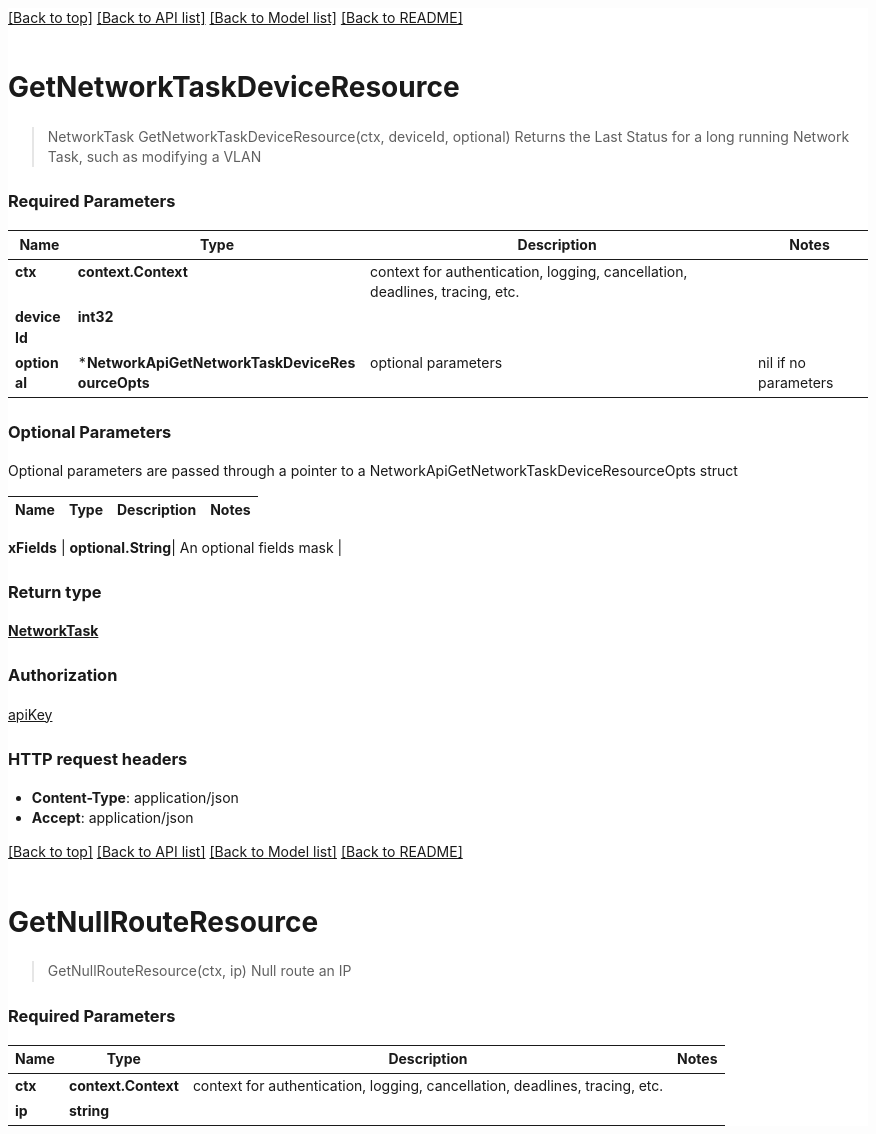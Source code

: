[[Back to top]](#) [[Back to API list]](../README.md#documentation-for-api-endpoints) [[Back to Model list]](../README.md#documentation-for-models) [[Back to README]](../README.md)

# **GetNetworkTaskDeviceResource**
> NetworkTask GetNetworkTaskDeviceResource(ctx, deviceId, optional)
Returns the Last Status for a long running Network Task, such as modifying a VLAN

### Required Parameters

Name | Type | Description  | Notes
------------- | ------------- | ------------- | -------------
 **ctx** | **context.Context** | context for authentication, logging, cancellation, deadlines, tracing, etc.
  **deviceId** | **int32**|  | 
 **optional** | ***NetworkApiGetNetworkTaskDeviceResourceOpts** | optional parameters | nil if no parameters

### Optional Parameters
Optional parameters are passed through a pointer to a NetworkApiGetNetworkTaskDeviceResourceOpts struct

Name | Type | Description  | Notes
------------- | ------------- | ------------- | -------------

 **xFields** | **optional.String**| An optional fields mask | 

### Return type

[**NetworkTask**](NetworkTask.md)

### Authorization

[apiKey](../README.md#apiKey)

### HTTP request headers

 - **Content-Type**: application/json
 - **Accept**: application/json

[[Back to top]](#) [[Back to API list]](../README.md#documentation-for-api-endpoints) [[Back to Model list]](../README.md#documentation-for-models) [[Back to README]](../README.md)

# **GetNullRouteResource**
> GetNullRouteResource(ctx, ip)
Null route an IP

### Required Parameters

Name | Type | Description  | Notes
------------- | ------------- | ------------- | -------------
 **ctx** | **context.Context** | context for authentication, logging, cancellation, deadlines, tracing, etc.
  **ip** | **string**|  | 
